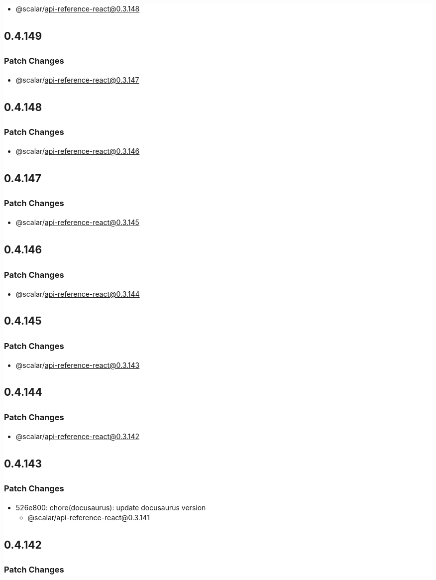 - @scalar/api-reference-react@0.3.148

## 0.4.149

### Patch Changes

- @scalar/api-reference-react@0.3.147

## 0.4.148

### Patch Changes

- @scalar/api-reference-react@0.3.146

## 0.4.147

### Patch Changes

- @scalar/api-reference-react@0.3.145

## 0.4.146

### Patch Changes

- @scalar/api-reference-react@0.3.144

## 0.4.145

### Patch Changes

- @scalar/api-reference-react@0.3.143

## 0.4.144

### Patch Changes

- @scalar/api-reference-react@0.3.142

## 0.4.143

### Patch Changes

- 526e800: chore(docusaurus): update docusaurus version
  - @scalar/api-reference-react@0.3.141

## 0.4.142

### Patch Changes
